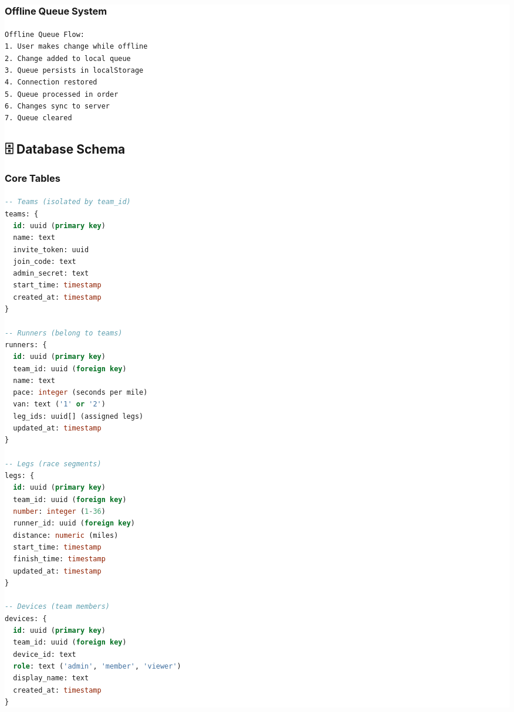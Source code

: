 ### **Offline Queue System**
```
Offline Queue Flow:
1. User makes change while offline
2. Change added to local queue
3. Queue persists in localStorage
4. Connection restored
5. Queue processed in order
6. Changes sync to server
7. Queue cleared
```

## 🗄️ **Database Schema**

### **Core Tables**
```sql
-- Teams (isolated by team_id)
teams: {
  id: uuid (primary key)
  name: text
  invite_token: uuid
  join_code: text
  admin_secret: text
  start_time: timestamp
  created_at: timestamp
}

-- Runners (belong to teams)
runners: {
  id: uuid (primary key)
  team_id: uuid (foreign key)
  name: text
  pace: integer (seconds per mile)
  van: text ('1' or '2')
  leg_ids: uuid[] (assigned legs)
  updated_at: timestamp
}

-- Legs (race segments)
legs: {
  id: uuid (primary key)
  team_id: uuid (foreign key)
  number: integer (1-36)
  runner_id: uuid (foreign key)
  distance: numeric (miles)
  start_time: timestamp
  finish_time: timestamp
  updated_at: timestamp
}

-- Devices (team members)
devices: {
  id: uuid (primary key)
  team_id: uuid (foreign key)
  device_id: text
  role: text ('admin', 'member', 'viewer')
  display_name: text
  created_at: timestamp
}
```
